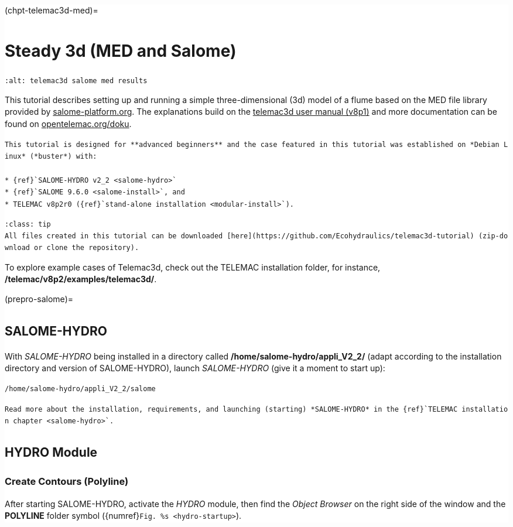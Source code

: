 (chpt-telemac3d-med)=
# Steady 3d (MED and Salome)

```{image} ../img/salome/telemac3d-header.png
:alt: telemac3d salome med results
```

This tutorial describes setting up and running a simple three-dimensional (3d) model of a flume based on the MED file library provided by [salome-platform.org](https://www.salome-platform.org/). The explanations build on the [telemac3d user manual (v8p1)](http://ot-svn-public:telemac1*@svn.opentelemac.org/svn/opentelemac/tags/v8p1r2/documentation/telemac2d/user/telemac3d_user_v8p1.pdf) and more documentation can be found on [opentelemac.org/doku](http://wiki.opentelemac.org/doku.php?id=documentation_v8p2r0).

```{admonition} Requirements
This tutorial is designed for **advanced beginners** and the case featured in this tutorial was established on *Debian Linux* (*buster*) with:

* {ref}`SALOME-HYDRO v2_2 <salome-hydro>`
* {ref}`SALOME 9.6.0 <salome-install>`, and
* TELEMAC v8p2r0 ({ref}`stand-alone installation <modular-install>`).
```

```{admonition} Download supplemental tutorial materials
:class: tip
All files created in this tutorial can be downloaded [here](https://github.com/Ecohydraulics/telemac3d-tutorial) (zip-download or clone the repository).
```

To explore example cases of Telemac3d, check out the TELEMAC installation folder, for instance, **/telemac/v8p2/examples/telemac3d/**.

(prepro-salome)=
## SALOME-HYDRO

With *SALOME-HYDRO* being installed in a directory called **/home/salome-hydro/appli_V2_2/** (adapt according to the installation directory and version of SALOME-HYDRO), launch *SALOME-HYDRO* (give it a moment to start up):

```
/home/salome-hydro/appli_V2_2/salome
```

```{admonition} Detailed installtion instructions
Read more about the installation, requirements, and launching (starting) *SALOME-HYDRO* in the {ref}`TELEMAC installation chapter <salome-hydro>`.
```

## HYDRO Module

### Create Contours (Polyline)

After starting SALOME-HYDRO, activate the *HYDRO* module, then find the *Object Browser* on the right side of the window and the **POLYLINE** folder symbol ({numref}`Fig. %s <hydro-startup>`).
